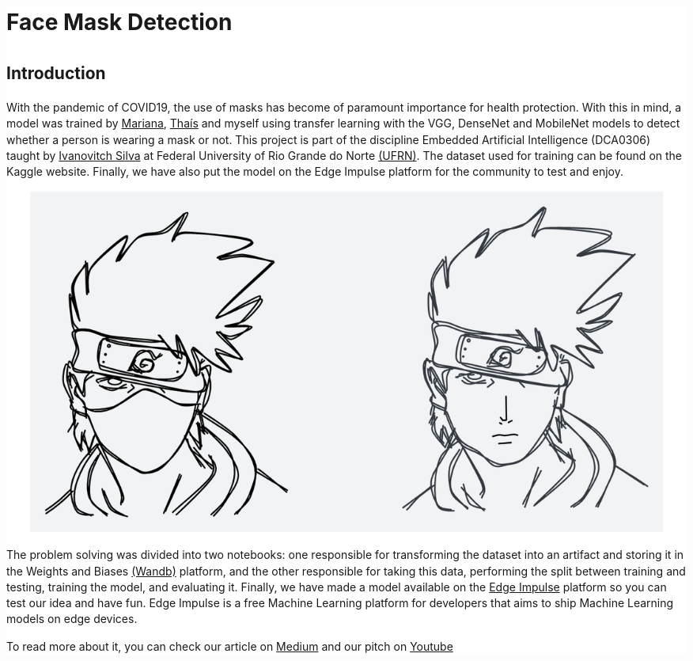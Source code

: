# Face Mask Detection

## Introduction
With the pandemic of COVID19, the use of masks has become of paramount importance for health protection. With this in mind, a model was trained by [Mariana](https://github.com/marianabritoazevedo), [Thaís](https://github.com/thaisaraujo2000) and myself using transfer learning with the VGG, DenseNet and MobileNet models to detect whether a person is wearing a mask or not. This project is part of the discipline Embedded Artificial Intelligence (DCA0306) taught by [Ivanovitch Silva](https://github.com/ivanovitchm) at Federal University of Rio Grande do Norte [(UFRN)](https://ufrn.br). The dataset used for training can be found on the Kaggle website. Finally, we have also put the model on the Edge Impulse platform for the community to test and enjoy.

<p align='center'>
    <img src="./images/kakashi_draw.png" width=800>
</p>

The problem solving was divided into two notebooks: one responsible for transforming the dataset into an artifact and storing it in the Weights and Biases [(Wandb)](https://wandb.ai/site) platform, and the other responsible for taking this data, performing the split between training and testing, training the model, and evaluating it. Finally, we have made a model available on the [Edge Impulse](https://www.edgeimpulse.com) platform so you can test our idea and have fun. Edge Impulse is a free Machine Learning platform for developers that aims to ship Machine Learning models on edge devices.

To read more about it, you can check our article on [Medium](https://medium.com/@thaisaraujom/with-or-without-a-mask-3200bf897c64) and our pitch on [Youtube](https://youtu.be/NT5heiwqeBw)

